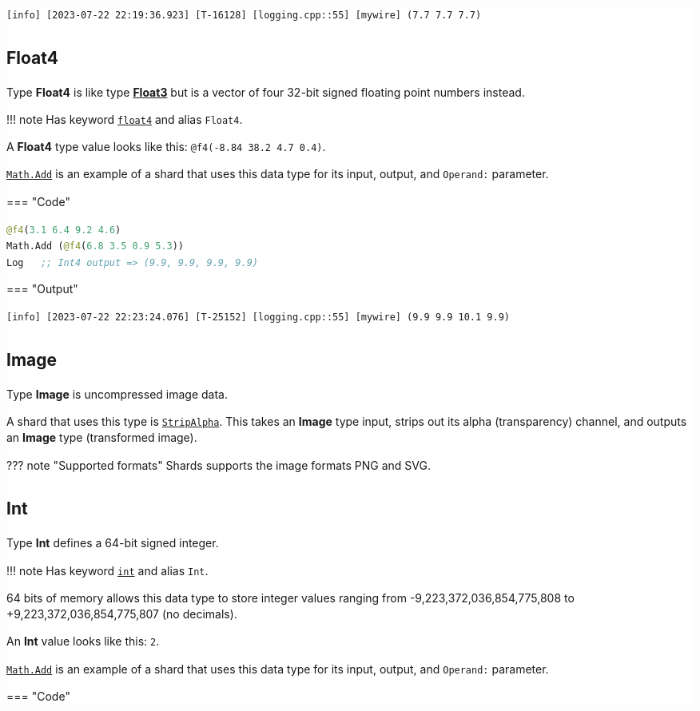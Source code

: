 ```
[info] [2023-07-22 22:19:36.923] [T-16128] [logging.cpp::55] [mywire] (7.7 7.7 7.7)
```

## Float4

Type **Float4** is like type [**Float3**](#float3) but is a vector of four 32-bit signed floating point numbers instead.

!!! note
    Has keyword [`float4`](../../lisp/values/#float4) and alias `Float4`.

A **Float4** type value looks like this: `@f4(-8.84 38.2 4.7 0.4)`.

[`Math.Add`](../Math/Add/) is an example of a shard that uses this data type for its input, output, and `Operand:` parameter.

=== "Code"

```clojure linenums="1"
@f4(3.1 6.4 9.2 4.6)
Math.Add (@f4(6.8 3.5 0.9 5.3))
Log   ;; Int4 output => (9.9, 9.9, 9.9, 9.9)
```

=== "Output"

```
[info] [2023-07-22 22:23:24.076] [T-25152] [logging.cpp::55] [mywire] (9.9 9.9 10.1 9.9)
```

## Image

Type **Image** is uncompressed image data.

A shard that uses this type is [`StripAlpha`](../General/StripAlpha/). This takes an **Image** type input, strips out its alpha (transparency) channel, and outputs an **Image** type (transformed image).

??? note "Supported formats"
    Shards supports the image formats PNG and SVG.

## Int

Type **Int** defines a 64-bit signed integer.

!!! note
    Has keyword [`int`](../../lisp/values/#int) and alias `Int`.

64 bits of memory allows this data type to store integer values ranging from -9,223,372,036,854,775,808 to +9,223,372,036,854,775,807 (no decimals).

An **Int** value looks like this: `2`.

[`Math.Add`](../Math/Add/) is an example of a shard that uses this data type for its input, output, and `Operand:` parameter.

=== "Code"
